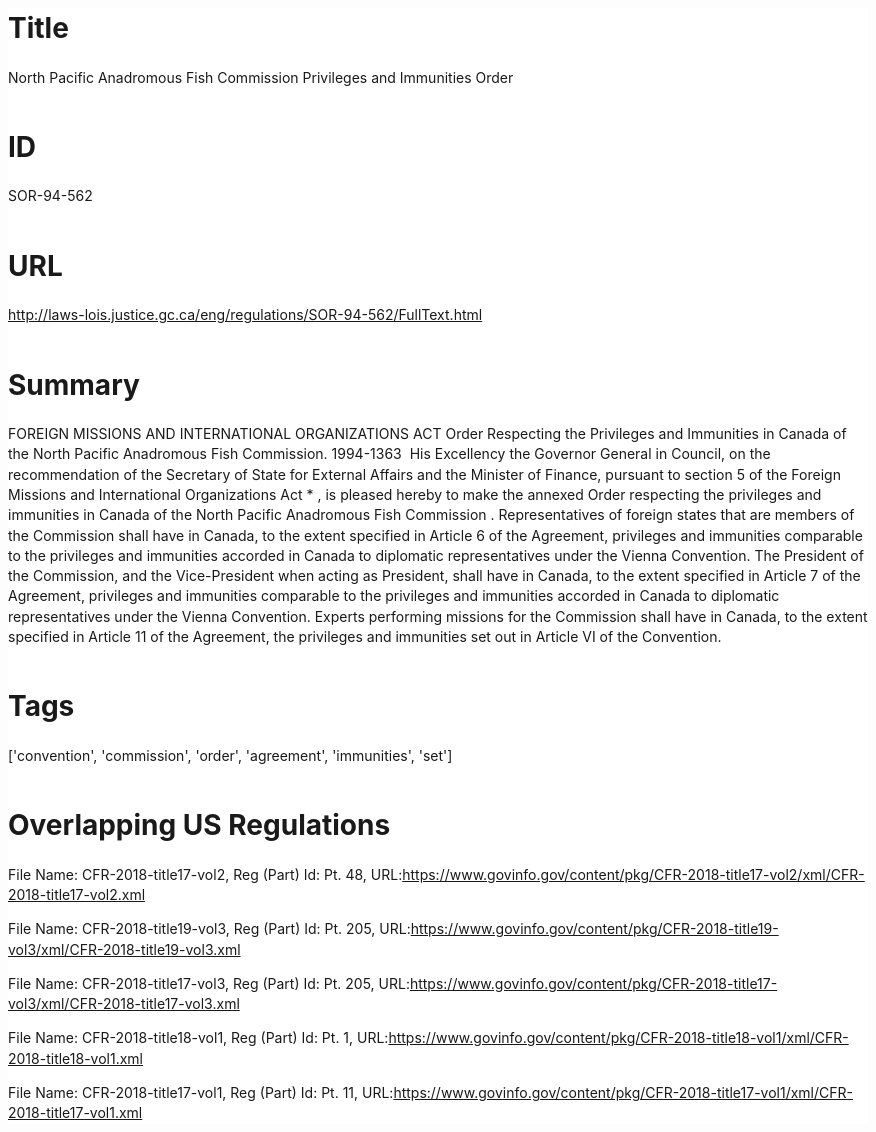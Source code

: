 # Title
North Pacific Anadromous Fish Commission Privileges and Immunities Order


# ID
SOR-94-562

# URL
http://laws-lois.justice.gc.ca/eng/regulations/SOR-94-562/FullText.html


# Summary
FOREIGN MISSIONS AND INTERNATIONAL ORGANIZATIONS ACT Order Respecting the Privileges and Immunities in Canada of the North Pacific Anadromous Fish Commission.
1994-1363  His Excellency the Governor General in Council, on the recommendation of the Secretary of State for External Affairs and the Minister of Finance, pursuant to section 5 of the  Foreign Missions and International Organizations Act * , is pleased hereby to make the annexed  Order respecting the privileges and immunities in Canada of the North Pacific Anadromous Fish Commission .
Representatives of foreign states that are members of the Commission shall have in Canada, to the extent specified in Article 6 of the Agreement, privileges and immunities comparable to the privileges and immunities accorded in Canada to diplomatic representatives under the Vienna Convention.
The President of the Commission, and the Vice-President when acting as President, shall have in Canada, to the extent specified in Article 7 of the Agreement, privileges and immunities comparable to the privileges and immunities accorded in Canada to diplomatic representatives under the Vienna Convention.
Experts performing missions for the Commission shall have in Canada, to the extent specified in Article 11 of the Agreement, the privileges and immunities set out in Article VI of the Convention.


# Tags
['convention', 'commission', 'order', 'agreement', 'immunities', 'set']


# Overlapping US Regulations
File Name: CFR-2018-title17-vol2, Reg (Part) Id: Pt. 48, URL:https://www.govinfo.gov/content/pkg/CFR-2018-title17-vol2/xml/CFR-2018-title17-vol2.xml

File Name: CFR-2018-title19-vol3, Reg (Part) Id: Pt. 205, URL:https://www.govinfo.gov/content/pkg/CFR-2018-title19-vol3/xml/CFR-2018-title19-vol3.xml

File Name: CFR-2018-title17-vol3, Reg (Part) Id: Pt. 205, URL:https://www.govinfo.gov/content/pkg/CFR-2018-title17-vol3/xml/CFR-2018-title17-vol3.xml

File Name: CFR-2018-title18-vol1, Reg (Part) Id: Pt. 1, URL:https://www.govinfo.gov/content/pkg/CFR-2018-title18-vol1/xml/CFR-2018-title18-vol1.xml

File Name: CFR-2018-title17-vol1, Reg (Part) Id: Pt. 11, URL:https://www.govinfo.gov/content/pkg/CFR-2018-title17-vol1/xml/CFR-2018-title17-vol1.xml
